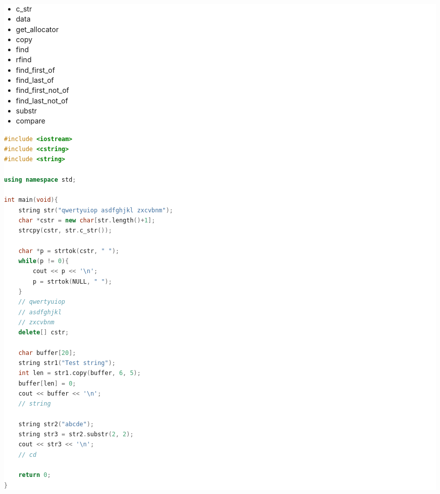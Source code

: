 - c_str
- data
- get_allocator
- copy
- find
- rfind
- find_first_of
- find_last_of
- find_first_not_of
- find_last_not_of
- substr
- compare



```c++
#include <iostream>
#include <cstring>
#include <string>

using namespace std;

int main(void){
    string str("qwertyuiop asdfghjkl zxcvbnm");
    char *cstr = new char[str.length()+1];
    strcpy(cstr, str.c_str());
    
    char *p = strtok(cstr, " ");
    while(p != 0){
        cout << p << '\n';
        p = strtok(NULL, " ");
    }
    // qwertyuiop
    // asdfghjkl
    // zxcvbnm
    delete[] cstr;
    
    char buffer[20];
    string str1("Test string");
    int len = str1.copy(buffer, 6, 5);
    buffer[len] = 0;
    cout << buffer << '\n';
    // string
    
    string str2("abcde");
    string str3 = str2.substr(2, 2);
    cout << str3 << '\n';
    // cd
    
    return 0;
}
```


